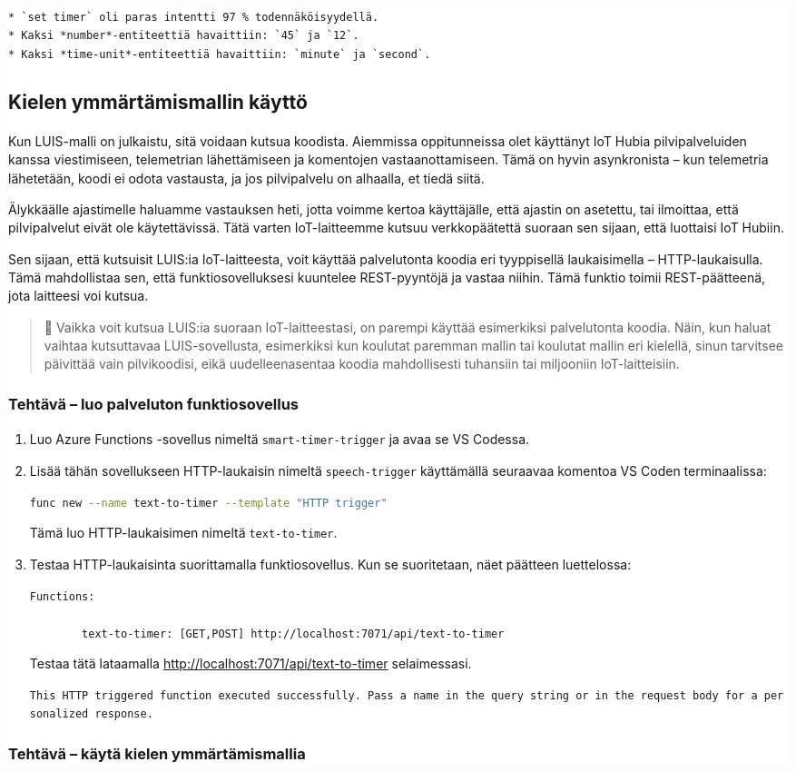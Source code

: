     * `set timer` oli paras intentti 97 % todennäköisyydellä.
    * Kaksi *number*-entiteettiä havaittiin: `45` ja `12`.
    * Kaksi *time-unit*-entiteettiä havaittiin: `minute` ja `second`.

## Kielen ymmärtämismallin käyttö

Kun LUIS-malli on julkaistu, sitä voidaan kutsua koodista. Aiemmissa oppitunneissa olet käyttänyt IoT Hubia pilvipalveluiden kanssa viestimiseen, telemetrian lähettämiseen ja komentojen vastaanottamiseen. Tämä on hyvin asynkronista – kun telemetria lähetetään, koodi ei odota vastausta, ja jos pilvipalvelu on alhaalla, et tiedä siitä.

Älykkäälle ajastimelle haluamme vastauksen heti, jotta voimme kertoa käyttäjälle, että ajastin on asetettu, tai ilmoittaa, että pilvipalvelut eivät ole käytettävissä. Tätä varten IoT-laitteemme kutsuu verkkopäätettä suoraan sen sijaan, että luottaisi IoT Hubiin.

Sen sijaan, että kutsuisit LUIS:ia IoT-laitteesta, voit käyttää palvelutonta koodia eri tyyppisellä laukaisimella – HTTP-laukaisulla. Tämä mahdollistaa sen, että funktiosovelluksesi kuuntelee REST-pyyntöjä ja vastaa niihin. Tämä funktio toimii REST-päätteenä, jota laitteesi voi kutsua.

> 💁 Vaikka voit kutsua LUIS:ia suoraan IoT-laitteestasi, on parempi käyttää esimerkiksi palvelutonta koodia. Näin, kun haluat vaihtaa kutsuttavaa LUIS-sovellusta, esimerkiksi kun koulutat paremman mallin tai koulutat mallin eri kielellä, sinun tarvitsee päivittää vain pilvikoodisi, eikä uudelleenasentaa koodia mahdollisesti tuhansiin tai miljooniin IoT-laitteisiin.

### Tehtävä – luo palveluton funktiosovellus

1. Luo Azure Functions -sovellus nimeltä `smart-timer-trigger` ja avaa se VS Codessa.

1. Lisää tähän sovellukseen HTTP-laukaisin nimeltä `speech-trigger` käyttämällä seuraavaa komentoa VS Coden terminaalissa:

    ```sh
    func new --name text-to-timer --template "HTTP trigger"
    ```

    Tämä luo HTTP-laukaisimen nimeltä `text-to-timer`.

1. Testaa HTTP-laukaisinta suorittamalla funktiosovellus. Kun se suoritetaan, näet päätteen luettelossa:

    ```output
    Functions:
    
            text-to-timer: [GET,POST] http://localhost:7071/api/text-to-timer
    ```

    Testaa tätä lataamalla [http://localhost:7071/api/text-to-timer](http://localhost:7071/api/text-to-timer) selaimessasi.

    ```output
    This HTTP triggered function executed successfully. Pass a name in the query string or in the request body for a personalized response.
    ```

### Tehtävä – käytä kielen ymmärtämismallia
